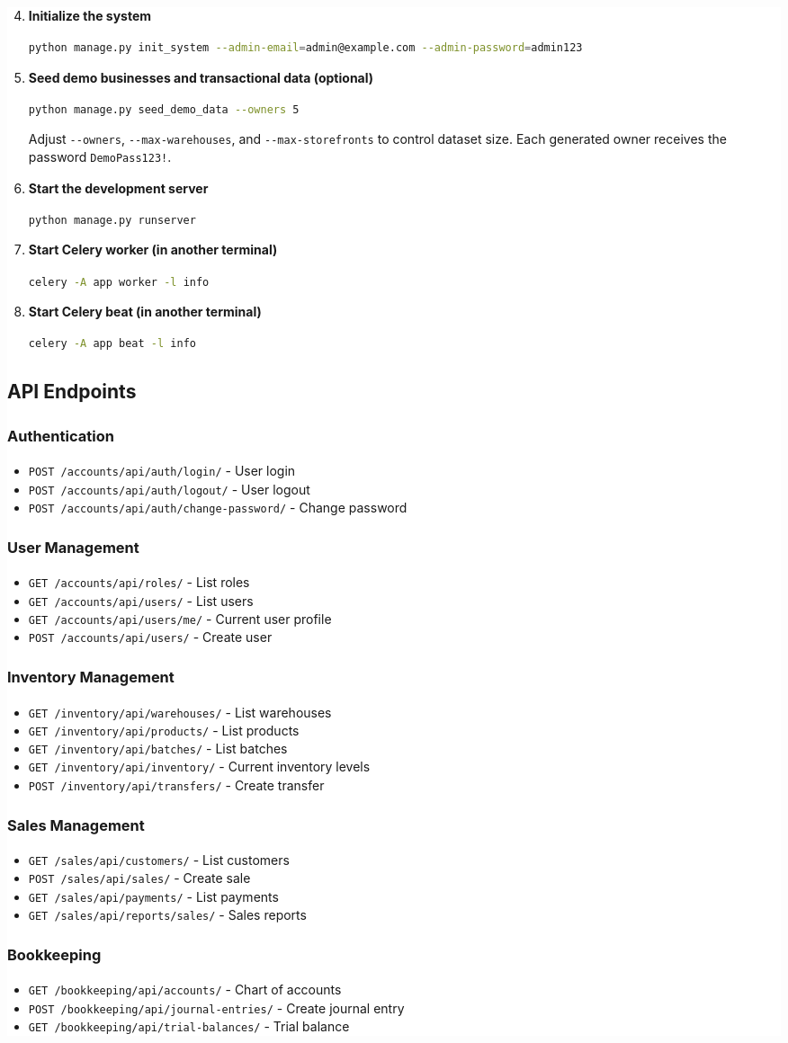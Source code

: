 4. **Initialize the system**
   ```bash
   python manage.py init_system --admin-email=admin@example.com --admin-password=admin123
   ```

5. **Seed demo businesses and transactional data (optional)**
   ```bash
   python manage.py seed_demo_data --owners 5
   ```
   Adjust `--owners`, `--max-warehouses`, and `--max-storefronts` to control dataset size. Each generated owner receives the password `DemoPass123!`.

6. **Start the development server**
   ```bash
   python manage.py runserver
   ```

7. **Start Celery worker (in another terminal)**
   ```bash
   celery -A app worker -l info
   ```

8. **Start Celery beat (in another terminal)**
   ```bash
   celery -A app beat -l info
   ```

## API Endpoints

### Authentication
- `POST /accounts/api/auth/login/` - User login
- `POST /accounts/api/auth/logout/` - User logout
- `POST /accounts/api/auth/change-password/` - Change password

### User Management
- `GET /accounts/api/roles/` - List roles
- `GET /accounts/api/users/` - List users
- `GET /accounts/api/users/me/` - Current user profile
- `POST /accounts/api/users/` - Create user

### Inventory Management
- `GET /inventory/api/warehouses/` - List warehouses
- `GET /inventory/api/products/` - List products
- `GET /inventory/api/batches/` - List batches
- `GET /inventory/api/inventory/` - Current inventory levels
- `POST /inventory/api/transfers/` - Create transfer

### Sales Management
- `GET /sales/api/customers/` - List customers
- `POST /sales/api/sales/` - Create sale
- `GET /sales/api/payments/` - List payments
- `GET /sales/api/reports/sales/` - Sales reports

### Bookkeeping
- `GET /bookkeeping/api/accounts/` - Chart of accounts
- `POST /bookkeeping/api/journal-entries/` - Create journal entry
- `GET /bookkeeping/api/trial-balances/` - Trial balance
